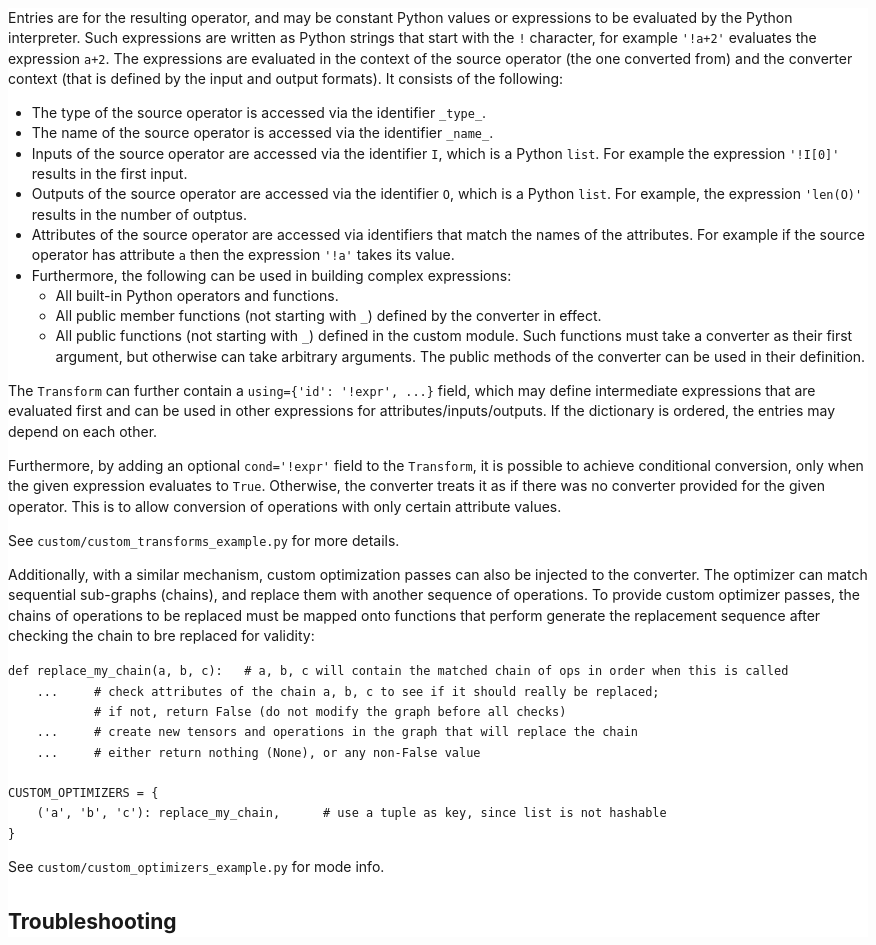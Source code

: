 Entries are for the resulting operator, and may be constant Python values or expressions to be evaluated by the Python interpreter. Such expressions are written as Python strings that start with the `!` character, for example `'!a+2'` evaluates the expression `a+2`. The expressions are evaluated in the context of the source operator (the one converted from) and the converter context (that is defined by the input and output formats). It consists of the following:
* The type of the source operator is accessed via the identifier `_type_`.
* The name of the source operator is accessed via the identifier `_name_`.
* Inputs of the source operator are accessed via the identifier `I`, which is a Python `list`. For example the expression `'!I[0]'` results in the first input.
* Outputs of the source operator are accessed via the identifier `O`, which is a Python `list`. For example, the expression `'len(O)'` results in the number of outptus.
* Attributes of the source operator are accessed via identifiers that match the names of the attributes. For example if the source operator has attribute `a` then the expression `'!a'` takes its value.
* Furthermore, the following can be used in building complex expressions:
    * All built-in Python operators and functions.
    * All public member functions (not starting with `_`) defined by the converter in effect.
    * All public functions (not starting with `_`) defined in the custom module. Such functions must take a converter as their first argument, but otherwise can take arbitrary arguments. The public methods of the converter can be used in their definition.

The `Transform` can further contain a `using={'id': '!expr', ...}` field, which may define intermediate expressions that are evaluated first and can be used in other expressions for attributes/inputs/outputs. If the dictionary is ordered, the entries may depend on each other.

Furthermore, by adding an optional `cond='!expr'` field to the `Transform`, it is possible to achieve conditional conversion, only when the given expression evaluates to `True`. Otherwise, the converter treats it as if there was no converter provided for the given operator. This is to allow conversion of operations with only certain attribute values.

See `custom/custom_transforms_example.py` for more details.

Additionally, with a similar mechanism, custom optimization passes can also be injected to the converter. The optimizer can match sequential sub-graphs (chains), and replace them with another sequence of operations. To provide custom optimizer passes, the chains of operations to be replaced must be mapped onto functions that perform generate the replacement sequence after checking the chain to bre replaced for validity:

```
def replace_my_chain(a, b, c):   # a, b, c will contain the matched chain of ops in order when this is called
    ...     # check attributes of the chain a, b, c to see if it should really be replaced;
            # if not, return False (do not modify the graph before all checks)
    ...     # create new tensors and operations in the graph that will replace the chain
    ...     # either return nothing (None), or any non-False value

CUSTOM_OPTIMIZERS = {
    ('a', 'b', 'c'): replace_my_chain,      # use a tuple as key, since list is not hashable
}
```

See `custom/custom_optimizers_example.py` for mode info.


## Troubleshooting
